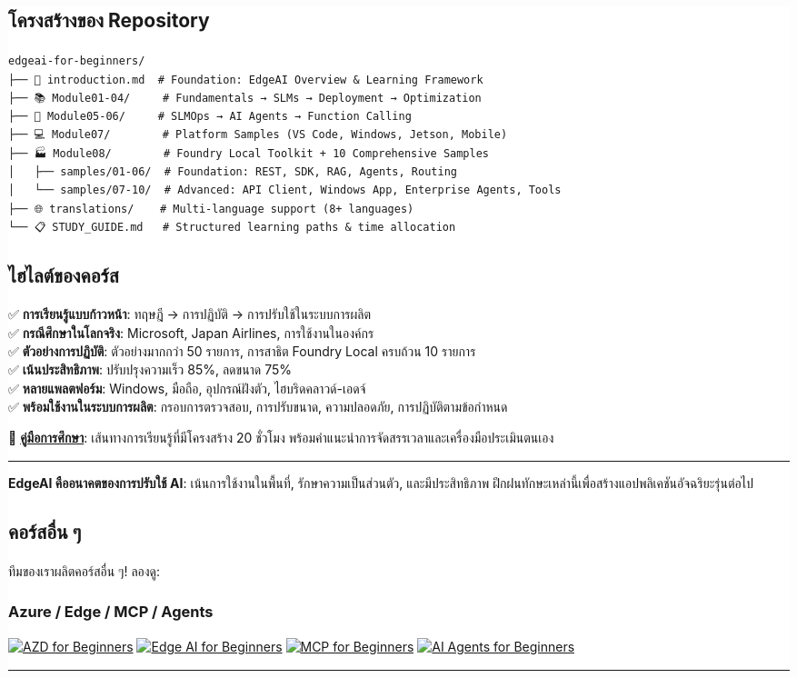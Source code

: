 ## โครงสร้างของ Repository

```
edgeai-for-beginners/
├── 📖 introduction.md  # Foundation: EdgeAI Overview & Learning Framework
├── 📚 Module01-04/     # Fundamentals → SLMs → Deployment → Optimization  
├── 🔧 Module05-06/     # SLMOps → AI Agents → Function Calling
├── 💻 Module07/        # Platform Samples (VS Code, Windows, Jetson, Mobile)
├── 🏭 Module08/        # Foundry Local Toolkit + 10 Comprehensive Samples
│   ├── samples/01-06/  # Foundation: REST, SDK, RAG, Agents, Routing
│   └── samples/07-10/  # Advanced: API Client, Windows App, Enterprise Agents, Tools
├── 🌐 translations/    # Multi-language support (8+ languages)
└── 📋 STUDY_GUIDE.md   # Structured learning paths & time allocation
```

## ไฮไลต์ของคอร์ส

✅ **การเรียนรู้แบบก้าวหน้า**: ทฤษฎี → การปฏิบัติ → การปรับใช้ในระบบการผลิต  
✅ **กรณีศึกษาในโลกจริง**: Microsoft, Japan Airlines, การใช้งานในองค์กร  
✅ **ตัวอย่างการปฏิบัติ**: ตัวอย่างมากกว่า 50 รายการ, การสาธิต Foundry Local ครบถ้วน 10 รายการ  
✅ **เน้นประสิทธิภาพ**: ปรับปรุงความเร็ว 85%, ลดขนาด 75%  
✅ **หลายแพลตฟอร์ม**: Windows, มือถือ, อุปกรณ์ฝังตัว, ไฮบริดคลาวด์-เอดจ์  
✅ **พร้อมใช้งานในระบบการผลิต**: กรอบการตรวจสอบ, การปรับขนาด, ความปลอดภัย, การปฏิบัติตามข้อกำหนด

📖 **[คู่มือการศึกษา](STUDY_GUIDE.md)**: เส้นทางการเรียนรู้ที่มีโครงสร้าง 20 ชั่วโมง พร้อมคำแนะนำการจัดสรรเวลาและเครื่องมือประเมินตนเอง

---

**EdgeAI คืออนาคตของการปรับใช้ AI**: เน้นการใช้งานในพื้นที่, รักษาความเป็นส่วนตัว, และมีประสิทธิภาพ ฝึกฝนทักษะเหล่านี้เพื่อสร้างแอปพลิเคชันอัจฉริยะรุ่นต่อไป

## คอร์สอื่น ๆ

ทีมของเราผลิตคอร์สอื่น ๆ! ลองดู:

### Azure / Edge / MCP / Agents
[![AZD for Beginners](https://img.shields.io/badge/AZD%20for%20Beginners-0078D4?style=for-the-badge&labelColor=E5E7EB&color=0078D4)](https://github.com/microsoft/AZD-for-beginners?WT.mc_id=academic-105485-koreyst)
[![Edge AI for Beginners](https://img.shields.io/badge/Edge%20AI%20for%20Beginners-00B8E4?style=for-the-badge&labelColor=E5E7EB&color=00B8E4)](https://github.com/microsoft/edgeai-for-beginners?WT.mc_id=academic-105485-koreyst)
[![MCP for Beginners](https://img.shields.io/badge/MCP%20for%20Beginners-009688?style=for-the-badge&labelColor=E5E7EB&color=009688)](https://github.com/microsoft/mcp-for-beginners?WT.mc_id=academic-105485-koreyst)
[![AI Agents for Beginners](https://img.shields.io/badge/AI%20Agents%20for%20Beginners-00C49A?style=for-the-badge&labelColor=E5E7EB&color=00C49A)](https://github.com/microsoft/ai-agents-for-beginners?WT.mc_id=academic-105485-koreyst)

---
